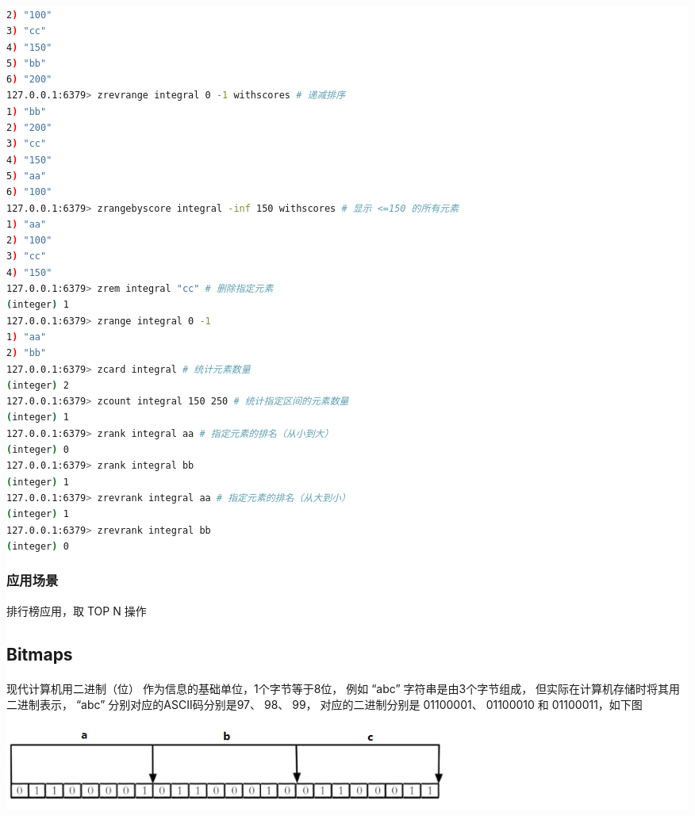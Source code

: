 ```bash
2) "100"
3) "cc"
4) "150"
5) "bb"
6) "200"
127.0.0.1:6379> zrevrange integral 0 -1 withscores # 递减排序
1) "bb"
2) "200"
3) "cc"
4) "150"
5) "aa"
6) "100"
127.0.0.1:6379> zrangebyscore integral -inf 150 withscores # 显示 <=150 的所有元素
1) "aa"
2) "100"
3) "cc"
4) "150"
127.0.0.1:6379> zrem integral "cc" # 删除指定元素
(integer) 1
127.0.0.1:6379> zrange integral 0 -1
1) "aa"
2) "bb"
127.0.0.1:6379> zcard integral # 统计元素数量
(integer) 2
127.0.0.1:6379> zcount integral 150 250 # 统计指定区间的元素数量
(integer) 1
127.0.0.1:6379> zrank integral aa # 指定元素的排名（从小到大）
(integer) 0
127.0.0.1:6379> zrank integral bb
(integer) 1
127.0.0.1:6379> zrevrank integral aa # 指定元素的排名（从大到小）
(integer) 1
127.0.0.1:6379> zrevrank integral bb
(integer) 0
```

### 应用场景

排行榜应用，取 TOP N 操作

## Bitmaps

现代计算机用二进制（位） 作为信息的基础单位，1个字节等于8位， 例如 “abc” 字符串是由3个字节组成， 但实际在计算机存储时将其用二进制表示， “abc” 分别对应的ASCII码分别是97、 98、 99， 对应的二进制分别是 01100001、 01100010 和 01100011，如下图

![04.png](/static/images/20210817/04.png)

